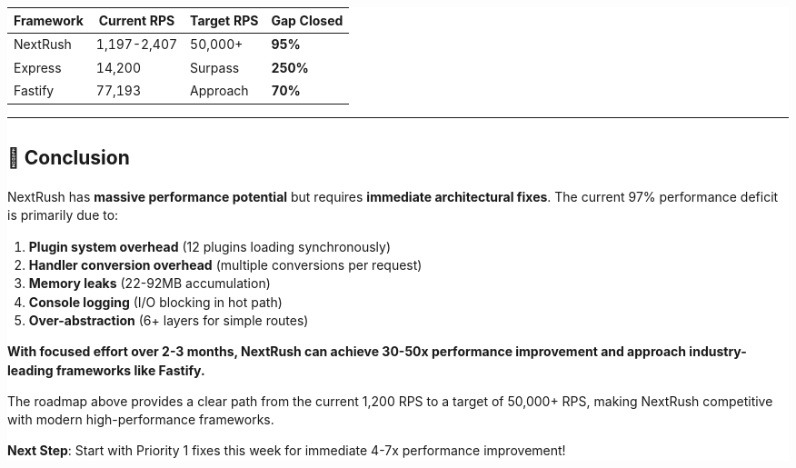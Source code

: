 | Framework | Current RPS | Target RPS | Gap Closed |
| --------- | ----------- | ---------- | ---------- |
| NextRush  | 1,197-2,407 | 50,000+    | **95%**    |
| Express   | 14,200      | Surpass    | **250%**   |
| Fastify   | 77,193      | Approach   | **70%**    |

---

## 🚀 Conclusion

NextRush has **massive performance potential** but requires **immediate architectural fixes**. The current 97% performance deficit is primarily due to:

1. **Plugin system overhead** (12 plugins loading synchronously)
2. **Handler conversion overhead** (multiple conversions per request)
3. **Memory leaks** (22-92MB accumulation)
4. **Console logging** (I/O blocking in hot path)
5. **Over-abstraction** (6+ layers for simple routes)

**With focused effort over 2-3 months, NextRush can achieve 30-50x performance improvement and approach industry-leading frameworks like Fastify.**

The roadmap above provides a clear path from the current 1,200 RPS to a target of 50,000+ RPS, making NextRush competitive with modern high-performance frameworks.

**Next Step**: Start with Priority 1 fixes this week for immediate 4-7x performance improvement!
